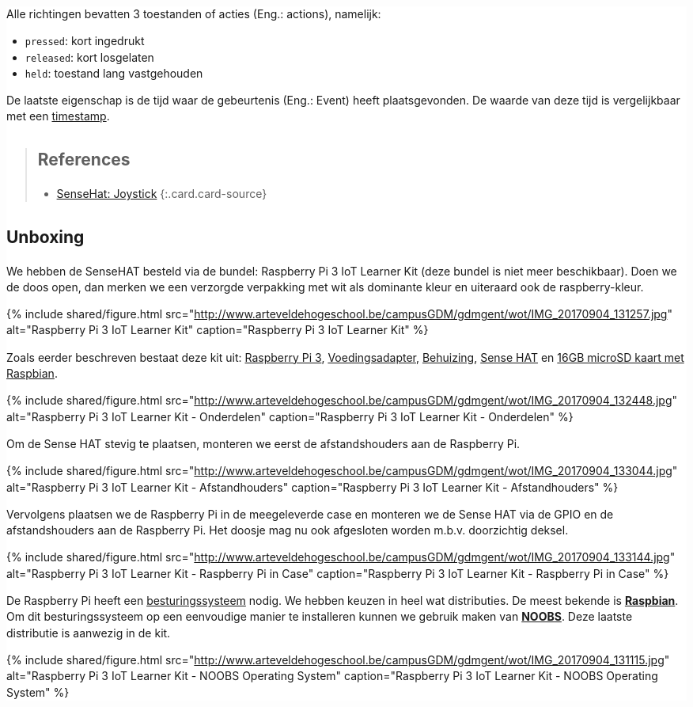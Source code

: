 Alle richtingen bevatten 3 toestanden of acties (Eng.: actions), namelijk:

- `pressed`: kort ingedrukt
- `released`: kort losgelaten
- `held`: toestand lang vastgehouden

De laatste eigenschap is de tijd waar de gebeurtenis (Eng.: Event) heeft plaatsgevonden. De waarde van deze tijd is vergelijkbaar met een [timestamp](https://www.unixtimestamp.com/).

> References
> ---
> - [SenseHat: Joystick](https://pythonhosted.org/sense-hat/api/#joystick)
{:.card.card-source}


Unboxing    
--------

We hebben de SenseHAT besteld via de bundel: Raspberry Pi 3 IoT Learner Kit (deze bundel is niet meer beschikbaar). Doen we de doos open, dan merken we een verzorgde verpakking met wit als dominante kleur en uiteraard ook de raspberry-kleur.

{% include shared/figure.html src="http://www.arteveldehogeschool.be/campusGDM/gdmgent/wot/IMG_20170904_131257.jpg" alt="Raspberry Pi 3 IoT Learner Kit" caption="Raspberry Pi 3 IoT Learner Kit" %}

Zoals eerder beschreven bestaat deze kit uit: [Raspberry Pi 3](https://www.kiwi-electronics.nl/raspberry-pi-3-model-b), [Voedingsadapter](https://www.kiwi-electronics.nl/raspberry-pi/raspberry-pi-stroomvoorzieningen/rpi-psu-5-1v-2-5a--eu-uk), [Behuizing](https://www.kiwi-electronics.nl/raspberry-pi/raspberry-pi-cases/raspberry-pi-HAT-behuizing-zwart), [Sense HAT](https://www.kiwi-electronics.nl/raspberry-pi-sense-HAT?search=senseHAT) en [16GB microSD kaart met Raspbian](https://www.kiwi-electronics.nl/raspberry-pi/raspberry-pi-sd-kaarten/16GB-SD-kaart-met-New-Out-Of-Box-Software-NOOBS-voorgeinstalleerd).

{% include shared/figure.html src="http://www.arteveldehogeschool.be/campusGDM/gdmgent/wot/IMG_20170904_132448.jpg" alt="Raspberry Pi 3 IoT Learner Kit - Onderdelen" caption="Raspberry Pi 3 IoT Learner Kit - Onderdelen" %}

Om de Sense HAT stevig te plaatsen, monteren we eerst de afstandshouders aan de Raspberry Pi.

{% include shared/figure.html src="http://www.arteveldehogeschool.be/campusGDM/gdmgent/wot/IMG_20170904_133044.jpg" alt="Raspberry Pi 3 IoT Learner Kit - Afstandhouders" caption="Raspberry Pi 3 IoT Learner Kit - Afstandhouders" %}

Vervolgens plaatsen we de Raspberry Pi in de meegeleverde case en monteren we de Sense HAT via de GPIO en de afstandshouders aan de Raspberry Pi. Het doosje mag nu ook afgesloten worden m.b.v. doorzichtig deksel.

{% include shared/figure.html src="http://www.arteveldehogeschool.be/campusGDM/gdmgent/wot/IMG_20170904_133144.jpg" alt="Raspberry Pi 3 IoT Learner Kit - Raspberry Pi in Case" caption="Raspberry Pi 3 IoT Learner Kit - Raspberry Pi in Case" %}

De Raspberry Pi heeft een [besturingssysteem](https://www.raspberrypi.org/downloads/) nodig. We hebben keuzen in heel wat distributies. De meest bekende is **[Raspbian](https://www.raspberrypi.org/downloads/)**. Om dit besturingssysteem op een eenvoudige manier te installeren kunnen we gebruik maken van **[NOOBS](https://www.raspberrypi.org/downloads/noobs/)**. Deze laatste distributie is aanwezig in de kit.

{% include shared/figure.html src="http://www.arteveldehogeschool.be/campusGDM/gdmgent/wot/IMG_20170904_131115.jpg" alt="Raspberry Pi 3 IoT Learner Kit - NOOBS Operating System" caption="Raspberry Pi 3 IoT Learner Kit - NOOBS Operating System" %}

